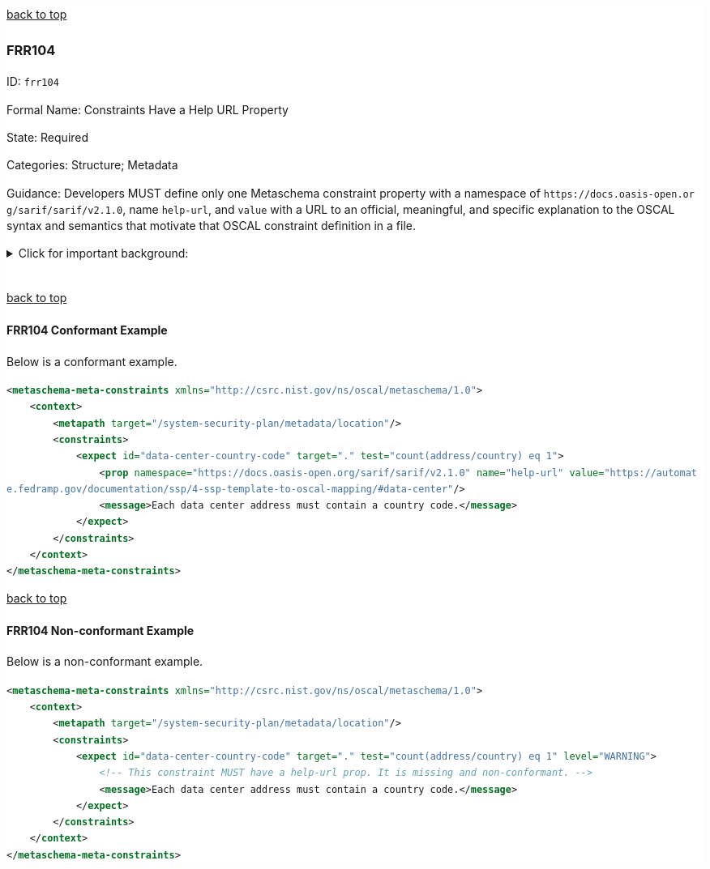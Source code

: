 [back to top](#summary)

### FRR104

ID: `frr104`

Formal Name: Constraints Have a Help URL Property

State: Required

Categories: Structure; Metadata

Guidance: Developers MUST define only one Metaschema constraint property with a namespace of `https://docs.oasis-open.org/sarif/sarif/v2.1.0`,  name `help-url`, and `value` with a URL to an official, meaningful, and specific explanation to the OSCAL syntax and semantics that motivate that OSCAL constraint definition in a file.

<details><summary>Click for important background:</summary></details>
<br/>

[back to top](#summary)

#### FRR104 Conformant Example

Below is a conformant example.

```xml
<metaschema-meta-constraints xmlns="http://csrc.nist.gov/ns/oscal/metaschema/1.0">
    <context>
        <metapath target="/system-security-plan/metadata/location"/>
        <constraints>
            <expect id="data-center-country-code" target="." test="count(address/country) eq 1">
                <prop namespace="https://docs.oasis-open.org/sarif/sarif/v2.1.0" name="help-url" value="https://automate.fedramp.gov/documentation/ssp/4-ssp-template-to-oscal-mapping/#data-center"/>
                <message>Each data center address must contain a country code.</message>
            </expect>
        </constraints>
    </context>
</metaschema-meta-constraints>
```

[back to top](#summary)

#### FRR104 Non-conformant Example

Below is a non-conformant example.

```xml
<metaschema-meta-constraints xmlns="http://csrc.nist.gov/ns/oscal/metaschema/1.0">
    <context>
        <metapath target="/system-security-plan/metadata/location"/>
        <constraints>
            <expect id="data-center-country-code" target="." test="count(address/country) eq 1" level="WARNING">
                <!-- This constraint MUST have a help-url prop. It is missing and non-conformant. -->
                <message>Each data center address must contain a country code.</message>
            </expect>
        </constraints>
    </context>
</metaschema-meta-constraints>
```
